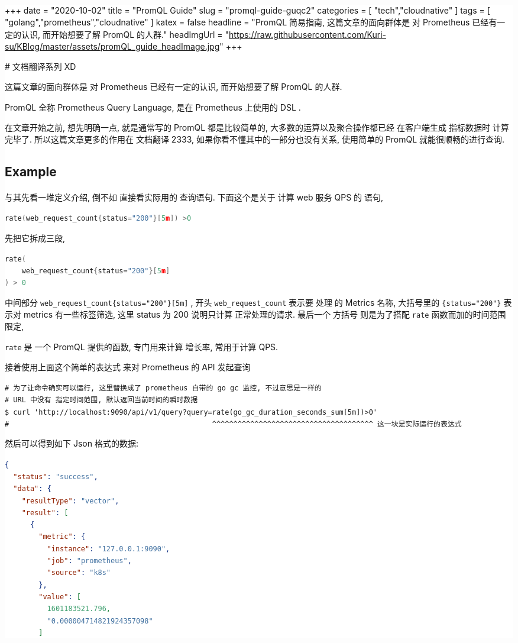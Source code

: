 +++
date = "2020-10-02"
title = "PromQL Guide"
slug = "promql-guide-guqc2"
categories = [ "tech","cloudnative" ]
tags = [ "golang","prometheus","cloudnative" ]
katex = false
headline = "PromQL 简易指南, 这篇文章的面向群体是 对 Prometheus 已经有一定的认识, 而开始想要了解 PromQL 的人群."
headImgUrl = "https://raw.githubusercontent.com/Kuri-su/KBlog/master/assets/promQL_guide_headImage.jpg"
+++

\# 文档翻译系列 XD

这篇文章的面向群体是 对 Prometheus 已经有一定的认识, 而开始想要了解 PromQL 的人群.

PromQL 全称  Prometheus Query Language, 是在 Prometheus 上使用的 DSL .

在文章开始之前, 想先明确一点, 就是通常写的 PromQL 都是比较简单的, 大多数的运算以及聚合操作都已经 在客户端生成 指标数据时 计算完毕了. 所以这篇文章更多的作用在 文档翻译 2333, 如果你看不懂其中的一部分也没有关系, 使用简单的 PromQL 就能很顺畅的进行查询.

## Example

与其先看一堆定义介绍, 倒不如 直接看实际用的 查询语句. 下面这个是关于 计算  web 服务 QPS 的 语句,

```go
rate(web_request_count{status="200"}[5m]) >0
```

先把它拆成三段, 

```go
rate(
	web_request_count{status="200"}[5m]
) > 0
```

中间部分 `web_request_count{status="200"}[5m]`  , 开头 `web_request_count` 表示要 处理 的 Metrics 名称,  大括号里的 `{status="200"}` 表示对 metrics 有一些标签筛选, 这里 status 为 200 说明只计算 正常处理的请求. 最后一个 方括号 则是为了搭配 `rate` 函数而加的时间范围限定, 

`rate` 是 一个 PromQL 提供的函数, 专门用来计算 增长率, 常用于计算 QPS.

接着使用上面这个简单的表达式 来对 Prometheus 的 API 发起查询

```shell
# 为了让命令确实可以运行, 这里替换成了 prometheus 自带的 go gc 监控, 不过意思是一样的
# URL 中没有 指定时间范围, 默认返回当前时间的瞬时数据
$ curl 'http://localhost:9090/api/v1/query?query=rate(go_gc_duration_seconds_sum[5m])>0'
#                                                ^^^^^^^^^^^^^^^^^^^^^^^^^^^^^^^^^^^^^^ 这一块是实际运行的表达式
```

然后可以得到如下 Json 格式的数据: 

```json
{
  "status": "success",
  "data": {
    "resultType": "vector",
    "result": [
      {
        "metric": {
          "instance": "127.0.0.1:9090",
          "job": "prometheus",
          "source": "k8s"
        },
        "value": [
          1601183521.796,
          "0.000004714821924357098"
        ]
```